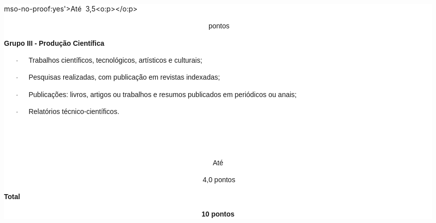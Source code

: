   mso-no-proof:yes'>Até<span style='mso-spacerun:yes'>  </span>3,5<o:p></o:p></span></p>
  <p align=center style='text-align:center'><span style='font-family:"Arial","sans-serif";
  mso-no-proof:yes'><span style='mso-spacerun:yes'> </span>pontos<o:p></o:p></span></p>
  </td>
 </tr>
 <tr style='mso-yfti-irow:2'>
  <td width="78%" valign=top style='width:78.64%;padding:3.0pt 3.0pt 3.0pt 3.0pt'>
  <p><b><span style='font-family:"Arial","sans-serif";mso-no-proof:yes'>Grupo
  III - Produção Científica <o:p></o:p></span></b></p>
  <p style='mso-margin-top-alt:auto;mso-margin-bottom-alt:auto;margin-left:
  36.0pt;text-align:justify;text-indent:-18.0pt;mso-list:l5 level1 lfo10;
  tab-stops:list 36.0pt'><![if !supportLists]><span style='font-size:10.0pt;
  font-family:Symbol;mso-fareast-font-family:Symbol;mso-bidi-font-family:Symbol;
  mso-no-proof:yes'><span style='mso-list:Ignore'>·<span style='font:7.0pt "Times New Roman"'>&nbsp;&nbsp;&nbsp;&nbsp;&nbsp;&nbsp;&nbsp;&nbsp;
  </span></span></span><![endif]><span style='font-family:"Arial","sans-serif";
  mso-no-proof:yes'>Trabalhos científicos, tecnológicos, artísticos e
  culturais;<o:p></o:p></span></p>
  <p style='mso-margin-top-alt:auto;mso-margin-bottom-alt:auto;margin-left:
  36.0pt;text-align:justify;text-indent:-18.0pt;mso-list:l5 level1 lfo10;
  tab-stops:list 36.0pt'><![if !supportLists]><span style='font-size:10.0pt;
  font-family:Symbol;mso-fareast-font-family:Symbol;mso-bidi-font-family:Symbol;
  mso-no-proof:yes'><span style='mso-list:Ignore'>·<span style='font:7.0pt "Times New Roman"'>&nbsp;&nbsp;&nbsp;&nbsp;&nbsp;&nbsp;&nbsp;&nbsp;
  </span></span></span><![endif]><span style='font-family:"Arial","sans-serif";
  mso-no-proof:yes'>Pesquisas realizadas, com publicação em revistas indexadas;<o:p></o:p></span></p>
  <p style='mso-margin-top-alt:auto;mso-margin-bottom-alt:auto;margin-left:
  36.0pt;text-align:justify;text-indent:-18.0pt;mso-list:l5 level1 lfo10;
  tab-stops:list 36.0pt'><![if !supportLists]><span style='font-size:10.0pt;
  font-family:Symbol;mso-fareast-font-family:Symbol;mso-bidi-font-family:Symbol;
  mso-no-proof:yes'><span style='mso-list:Ignore'>·<span style='font:7.0pt "Times New Roman"'>&nbsp;&nbsp;&nbsp;&nbsp;&nbsp;&nbsp;&nbsp;&nbsp;
  </span></span></span><![endif]><span style='font-family:"Arial","sans-serif";
  mso-no-proof:yes'>Publicações: livros, artigos ou trabalhos e resumos
  publicados em periódicos ou anais;<o:p></o:p></span></p>
  <p style='mso-margin-top-alt:auto;mso-margin-bottom-alt:auto;margin-left:
  36.0pt;text-align:justify;text-indent:-18.0pt;mso-list:l5 level1 lfo10;
  tab-stops:list 36.0pt'><![if !supportLists]><span style='font-size:10.0pt;
  font-family:Symbol;mso-fareast-font-family:Symbol;mso-bidi-font-family:Symbol;
  mso-no-proof:yes'><span style='mso-list:Ignore'>·<span style='font:7.0pt "Times New Roman"'>&nbsp;&nbsp;&nbsp;&nbsp;&nbsp;&nbsp;&nbsp;&nbsp;
  </span></span></span><![endif]><span style='font-family:"Arial","sans-serif";
  mso-no-proof:yes'>Relatórios técnico-científicos.<o:p></o:p></span></p>
  </td>
  <td width="20%" valign=top style='width:20.92%;padding:3.0pt 3.0pt 3.0pt 3.0pt'>
  <p align=center style='text-align:center'><span style='font-family:"Arial","sans-serif";
  mso-no-proof:yes'><o:p>&nbsp;</o:p></span></p>
  <p align=center style='text-align:center'><span style='font-family:"Arial","sans-serif";
  mso-no-proof:yes'><o:p>&nbsp;</o:p></span></p>
  <p align=center style='text-align:center'><span style='font-family:"Arial","sans-serif";
  mso-no-proof:yes'>Até<o:p></o:p></span></p>
  <p align=center style='text-align:center'><span style='font-family:"Arial","sans-serif";
  mso-no-proof:yes'><span style='mso-spacerun:yes'> </span>4,0 pontos<o:p></o:p></span></p>
  </td>
 </tr>
 <tr style='mso-yfti-irow:3;mso-yfti-lastrow:yes'>
  <td width="78%" valign=top style='width:78.64%;padding:3.0pt 3.0pt 3.0pt 3.0pt'>
  <p><b><span style='font-family:"Arial","sans-serif";mso-no-proof:yes'>Total</span></b><span
  style='font-family:"Arial","sans-serif";mso-no-proof:yes'><o:p></o:p></span></p>
  </td>
  <td width="20%" valign=top style='width:20.92%;padding:3.0pt 3.0pt 3.0pt 3.0pt'>
  <p align=center style='text-align:center'><b><span style='font-family:"Arial","sans-serif";
  mso-no-proof:yes'>10 pontos</span></b><span style='font-family:"Arial","sans-serif";
  mso-no-proof:yes'><o:p></o:p></span></p>